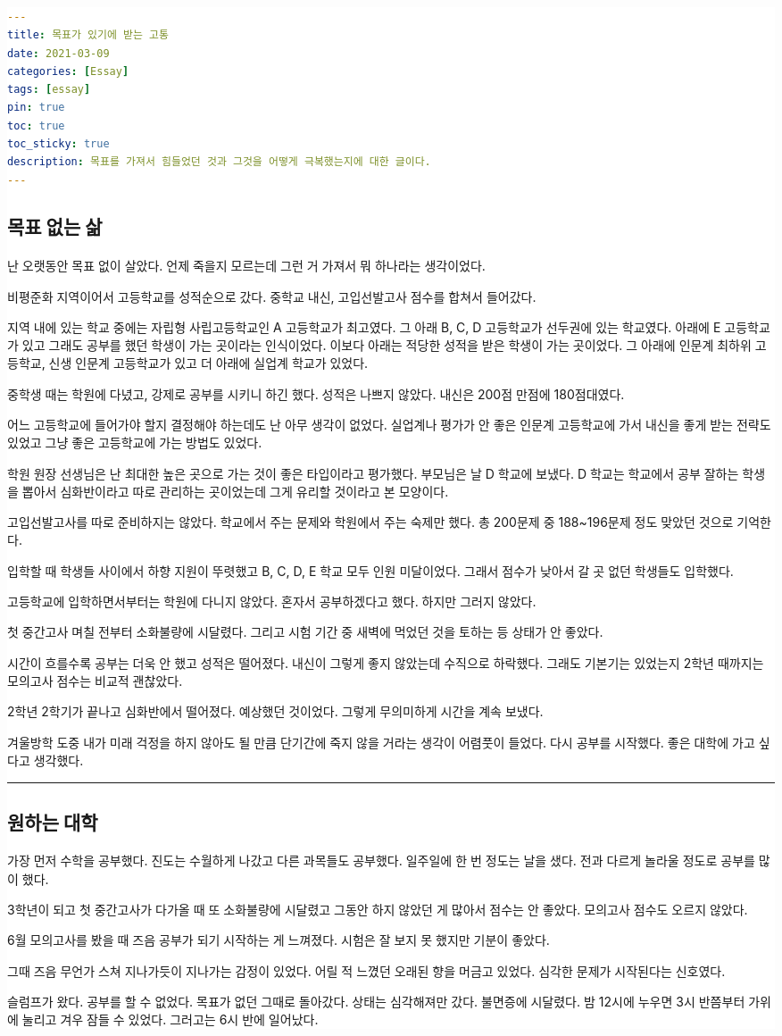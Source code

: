 ```yaml
---
title: 목표가 있기에 받는 고통
date: 2021-03-09
categories: [Essay]
tags: [essay]
pin: true
toc: true
toc_sticky: true
description: 목표를 가져서 힘들었던 것과 그것을 어떻게 극복했는지에 대한 글이다.
---
```


## __목표 없는 삶__

난 오랫동안 목표 없이 살았다. 언제 죽을지 모르는데 그런 거 가져서 뭐 하나라는 생각이었다.

비평준화 지역이어서 고등학교를 성적순으로 갔다. 중학교 내신, 고입선발고사 점수를 합쳐서 들어갔다.

지역 내에 있는 학교 중에는 자립형 사립고등학교인 A 고등학교가 최고였다. 그 아래 B, C, D 고등학교가 선두권에 있는 학교였다. 아래에 E 고등학교가 있고 그래도 공부를 했던 학생이 가는 곳이라는 인식이었다. 이보다 아래는 적당한 성적을 받은 학생이 가는 곳이었다. 그 아래에 인문계 최하위 고등학교, 신생 인문계 고등학교가 있고 더 아래에 실업계 학교가 있었다.

중학생 때는 학원에 다녔고, 강제로 공부를 시키니 하긴 했다. 성적은 나쁘지 않았다. 내신은 200점 만점에 180점대였다.

어느 고등학교에 들어가야 할지 결정해야 하는데도 난 아무 생각이 없었다. 실업계나 평가가 안 좋은 인문계 고등학교에 가서 내신을 좋게 받는 전략도 있었고 그냥 좋은 고등학교에 가는 방법도 있었다.

학원 원장 선생님은 난 최대한 높은 곳으로 가는 것이 좋은 타입이라고 평가했다. 부모님은 날 D 학교에 보냈다. D 학교는 학교에서 공부 잘하는 학생을 뽑아서 심화반이라고 따로 관리하는 곳이었는데 그게 유리할 것이라고 본 모양이다.

고입선발고사를 따로 준비하지는 않았다. 학교에서 주는 문제와 학원에서 주는 숙제만 했다. 총 200문제 중 188~196문제 정도 맞았던 것으로 기억한다.

입학할 때 학생들 사이에서 하향 지원이 뚜렷했고 B, C, D, E 학교 모두 인원 미달이었다. 그래서 점수가 낮아서 갈 곳 없던 학생들도 입학했다.

고등학교에 입학하면서부터는 학원에 다니지 않았다. 혼자서 공부하겠다고 했다. 하지만 그러지 않았다.

첫 중간고사 며칠 전부터 소화불량에 시달렸다. 그리고 시험 기간 중 새벽에 먹었던 것을 토하는 등 상태가 안 좋았다.

시간이 흐를수록 공부는 더욱 안 했고 성적은 떨어졌다. 내신이 그렇게 좋지 않았는데 수직으로 하락했다. 그래도 기본기는 있었는지 2학년 때까지는 모의고사 점수는 비교적 괜찮았다.

2학년 2학기가 끝나고 심화반에서 떨어졌다. 예상했던 것이었다. 그렇게 무의미하게 시간을 계속 보냈다.

겨울방학 도중 내가 미래 걱정을 하지 않아도 될 만큼 단기간에 죽지 않을 거라는 생각이 어렴풋이 들었다. 다시 공부를 시작했다. 좋은 대학에 가고 싶다고 생각했다.

***

## __원하는 대학__

가장 먼저 수학을 공부했다. 진도는 수월하게 나갔고 다른 과목들도 공부했다. 일주일에 한 번 정도는 날을 샜다. 전과 다르게 놀라울 정도로 공부를 많이 했다.

3학년이 되고 첫 중간고사가 다가올 때 또 소화불량에 시달렸고 그동안 하지 않았던 게 많아서 점수는 안 좋았다. 모의고사 점수도 오르지 않았다.

6월 모의고사를 봤을 때 즈음 공부가 되기 시작하는 게 느껴졌다. 시험은 잘 보지 못 했지만 기분이 좋았다.

그때 즈음 무언가 스쳐 지나가듯이 지나가는 감정이 있었다. 어릴 적 느꼈던 오래된 향을 머금고 있었다. 심각한 문제가 시작된다는 신호였다.

슬럼프가 왔다. 공부를 할 수 없었다. 목표가 없던 그때로 돌아갔다. 상태는 심각해져만 갔다. 불면증에 시달렸다. 밤 12시에 누우면 3시 반쯤부터 가위에 눌리고 겨우 잠들 수 있었다. 그러고는 6시 반에 일어났다.
